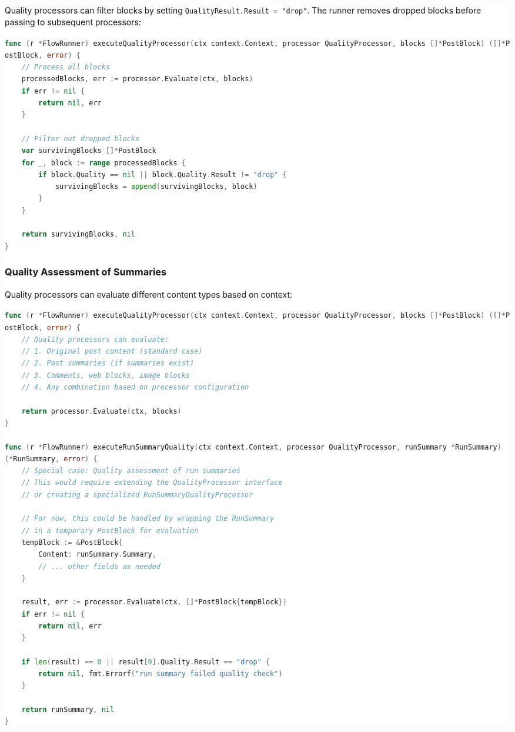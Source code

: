 Quality processors can filter blocks by setting `QualityResult.Result = "drop"`. The runner removes dropped blocks before passing to subsequent processors:

```go
func (r *FlowRunner) executeQualityProcessor(ctx context.Context, processor QualityProcessor, blocks []*PostBlock) ([]*PostBlock, error) {
    // Process all blocks
    processedBlocks, err := processor.Evaluate(ctx, blocks)
    if err != nil {
        return nil, err
    }
    
    // Filter out dropped blocks
    var survivingBlocks []*PostBlock
    for _, block := range processedBlocks {
        if block.Quality == nil || block.Quality.Result != "drop" {
            survivingBlocks = append(survivingBlocks, block)
        }
    }
    
    return survivingBlocks, nil
}
```

### Quality Assessment of Summaries

Quality processors can evaluate different content types based on context:

```go
func (r *FlowRunner) executeQualityProcessor(ctx context.Context, processor QualityProcessor, blocks []*PostBlock) ([]*PostBlock, error) {
    // Quality processors can evaluate:
    // 1. Original post content (standard case)
    // 2. Post summaries (if summaries exist)
    // 3. Comments, web blocks, image blocks
    // 4. Any combination based on processor configuration
    
    return processor.Evaluate(ctx, blocks)
}

func (r *FlowRunner) executeRunSummaryQuality(ctx context.Context, processor QualityProcessor, runSummary *RunSummary) (*RunSummary, error) {
    // Special case: Quality assessment of run summaries
    // This would require extending the QualityProcessor interface
    // or creating a specialized RunSummaryQualityProcessor
    
    // For now, this could be handled by wrapping the RunSummary
    // in a temporary PostBlock for evaluation
    tempBlock := &PostBlock{
        Content: runSummary.Summary,
        // ... other fields as needed
    }
    
    result, err := processor.Evaluate(ctx, []*PostBlock{tempBlock})
    if err != nil {
        return nil, err
    }
    
    if len(result) == 0 || result[0].Quality.Result == "drop" {
        return nil, fmt.Errorf("run summary failed quality check")
    }
    
    return runSummary, nil
}
```

